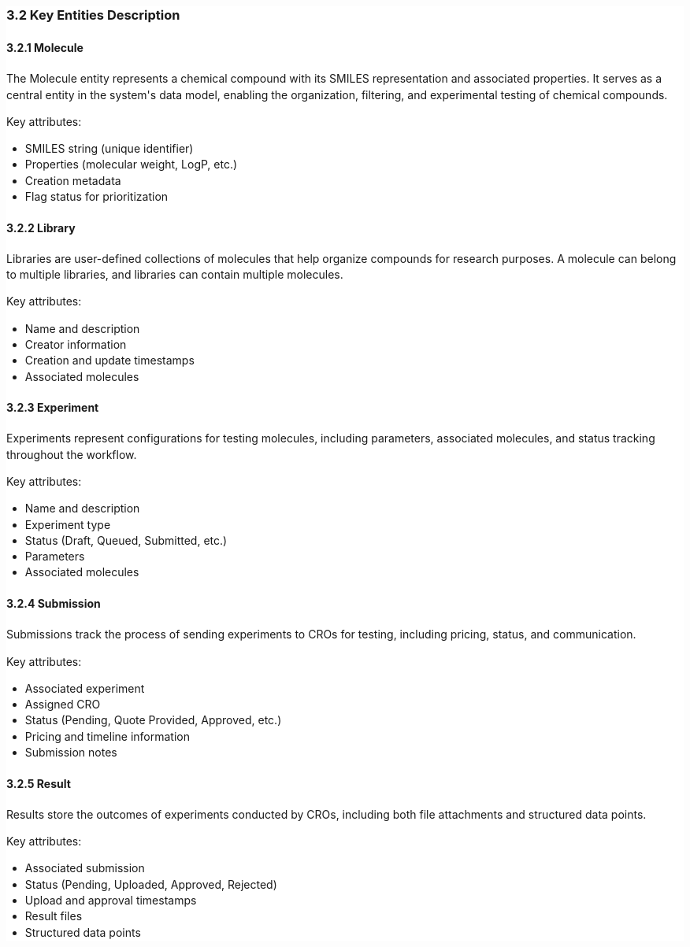 ### 3.2 Key Entities Description

#### 3.2.1 Molecule

The Molecule entity represents a chemical compound with its SMILES representation and associated properties. It serves as a central entity in the system's data model, enabling the organization, filtering, and experimental testing of chemical compounds.

Key attributes:
- SMILES string (unique identifier)
- Properties (molecular weight, LogP, etc.)
- Creation metadata
- Flag status for prioritization

#### 3.2.2 Library

Libraries are user-defined collections of molecules that help organize compounds for research purposes. A molecule can belong to multiple libraries, and libraries can contain multiple molecules.

Key attributes:
- Name and description
- Creator information
- Creation and update timestamps
- Associated molecules

#### 3.2.3 Experiment

Experiments represent configurations for testing molecules, including parameters, associated molecules, and status tracking throughout the workflow.

Key attributes:
- Name and description
- Experiment type
- Status (Draft, Queued, Submitted, etc.)
- Parameters
- Associated molecules

#### 3.2.4 Submission

Submissions track the process of sending experiments to CROs for testing, including pricing, status, and communication.

Key attributes:
- Associated experiment
- Assigned CRO
- Status (Pending, Quote Provided, Approved, etc.)
- Pricing and timeline information
- Submission notes

#### 3.2.5 Result

Results store the outcomes of experiments conducted by CROs, including both file attachments and structured data points.

Key attributes:
- Associated submission
- Status (Pending, Uploaded, Approved, Rejected)
- Upload and approval timestamps
- Result files
- Structured data points
